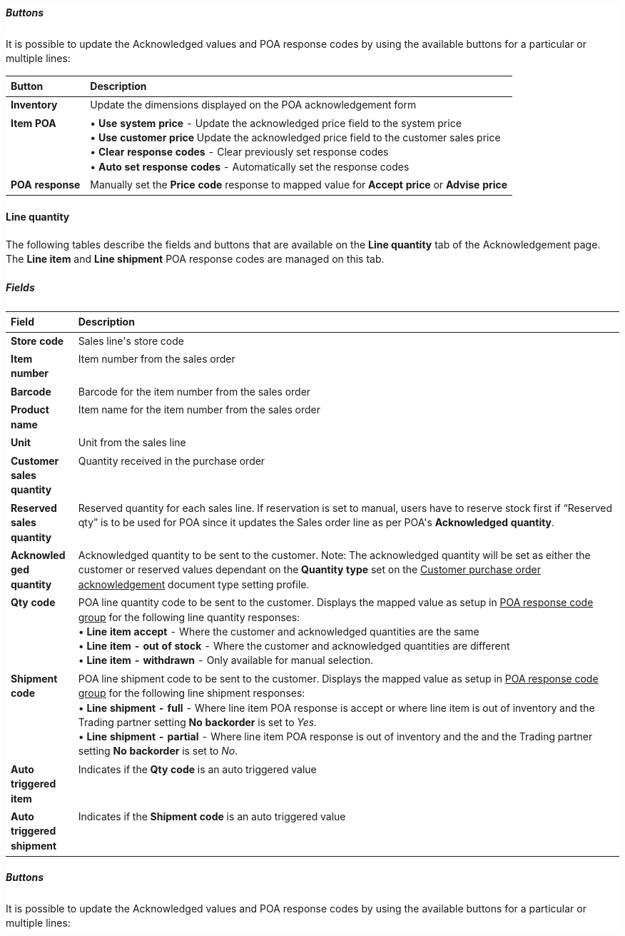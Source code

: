 ##### Buttons
It is possible to update the Acknowledged values and POA response codes by using the available buttons for a particular or multiple lines:

Button              | Description
:--                 |:--
**Inventory**       |	Update the dimensions displayed on the POA acknowledgement form
**Item POA**        |	• **Use system price** - Update the acknowledged price field to the system price <br> • **Use customer price**	Update the acknowledged price field to the customer sales price <br> • **Clear response codes** - Clear previously set response codes <br> • **Auto set response codes** - Automatically set the response codes
**POA response**	  | Manually set the **Price code** response to mapped value for **Accept price** or **Advise price**

#### Line quantity
The following tables describe the fields and buttons that are available on the **Line quantity** tab of the Acknowledgement page. <br>
The **Line item** and **Line shipment** POA response codes are managed on this tab.

##### Fields
Field	                    | Description
:--                       |:--
**Store code**            |	Sales line's store code
**Item number**           |	Item number from the sales order
**Barcode**               |	Barcode for the item number from the sales order
**Product name**	        | Item name for the item number from the sales order
**Unit**                  |	Unit from the sales line
**Customer sales quantity** |	Quantity received in the purchase order
**Reserved sales quantity** |	Reserved quantity for each sales line. If reservation is set to manual, users have to reserve stock first if “Reserved qty” is to be used for POA since it updates the Sales order line as per POA's **Acknowledged quantity**. 
**Acknowledged quantity**   |	Acknowledged quantity to be sent to the customer. Note: The acknowledged quantity will be set as either the customer or reserved values dependant on the **Quantity type** set on the [Customer purchase order acknowledgement](../SETUP/SETTING%20PROFILES/Customer%20purchase%20order%20acknowledgement.md) document type setting profile.
**Qty code**                |	POA line quantity code to be sent to the customer. Displays the mapped value as setup in [POA response code group](../SETUP/CUSTOMER%20SETUP/POA%20response%20code%20group.md) for the following line quantity responses: <br> •	**Line item accept** - Where the customer and acknowledged quantities are the same <br> • **Line item - out of stock** - Where the customer and acknowledged quantities are different <br> • **Line item - withdrawn** - Only available for manual selection.
**Shipment code**           |	POA line shipment code to be sent to the customer. Displays the mapped value as setup in [POA response code group](../SETUP/CUSTOMER%20SETUP/POA%20response%20code%20group.md) for the following line shipment responses: <br> • **Line shipment - full** - Where line item POA response is accept or where line item is out of inventory and the Trading partner setting **No backorder** is set to _Yes._ <br> • **Line shipment - partial** - Where line item POA response is out of inventory and the and the Trading partner setting **No backorder** is set to _No_.
**Auto triggered item**     |	Indicates if the **Qty code** is an auto triggered value
**Auto triggered shipment** |	Indicates if the **Shipment code** is an auto triggered value

##### Buttons
It is possible to update the Acknowledged values and POA response codes by using the available buttons for a particular or multiple lines:
